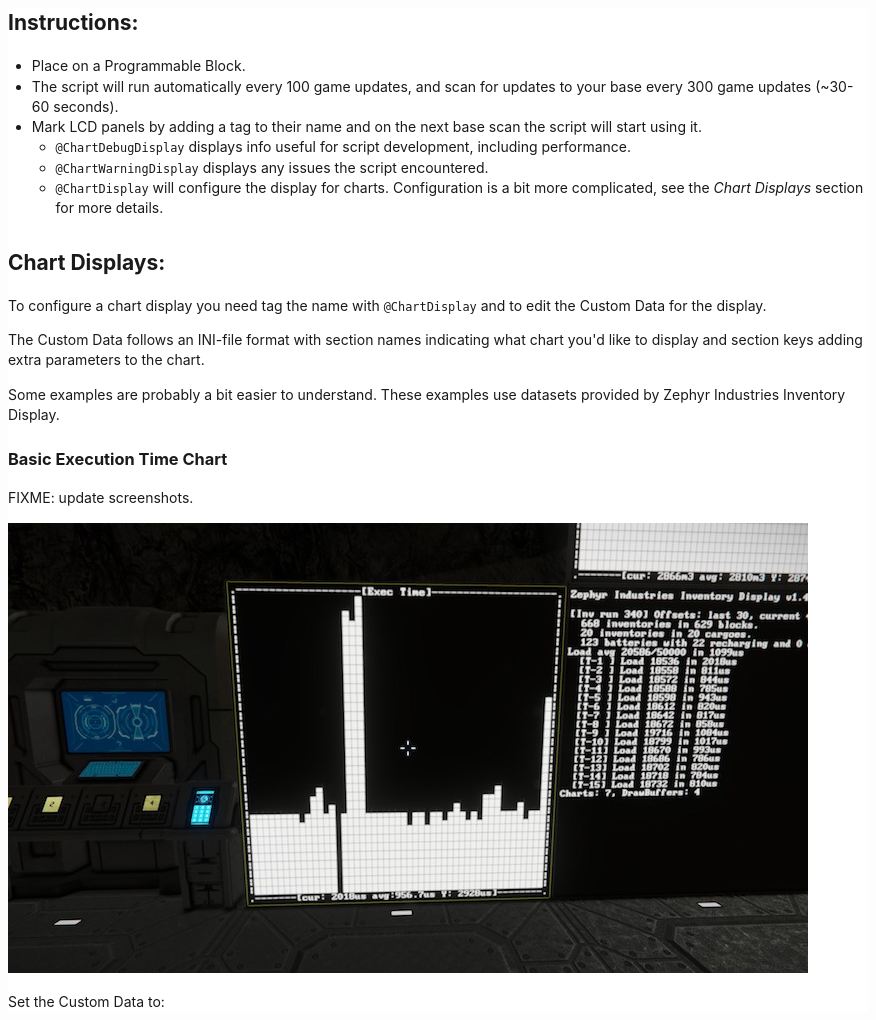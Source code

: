## Instructions:
* Place on a Programmable Block.
* The script will run automatically every 100 game updates, and scan for updates to your base every 300 game updates (~30-60 seconds).
* Mark LCD panels by adding a tag to their name and on the next base scan the script will start using it.
  * `@ChartDebugDisplay` displays info useful for script development, including performance.
  * `@ChartWarningDisplay` displays any issues the script encountered.
  * `@ChartDisplay` will configure the display for charts. Configuration is a bit more complicated, see the *Chart Displays* section for more details.

## Chart Displays:

To configure a chart display you need tag the name with `@ChartDisplay` and to edit the Custom Data for the display.

The Custom Data follows an INI-file format with section names indicating what chart you'd like to display and section keys adding extra parameters to the chart.

Some examples are probably a bit easier to understand. These examples use datasets provided by Zephyr Industries Inventory Display.

### Basic Execution Time Chart

FIXME: update screenshots.

![Simple Chart Example](simple_chart.jpg)

Set the Custom Data to:
